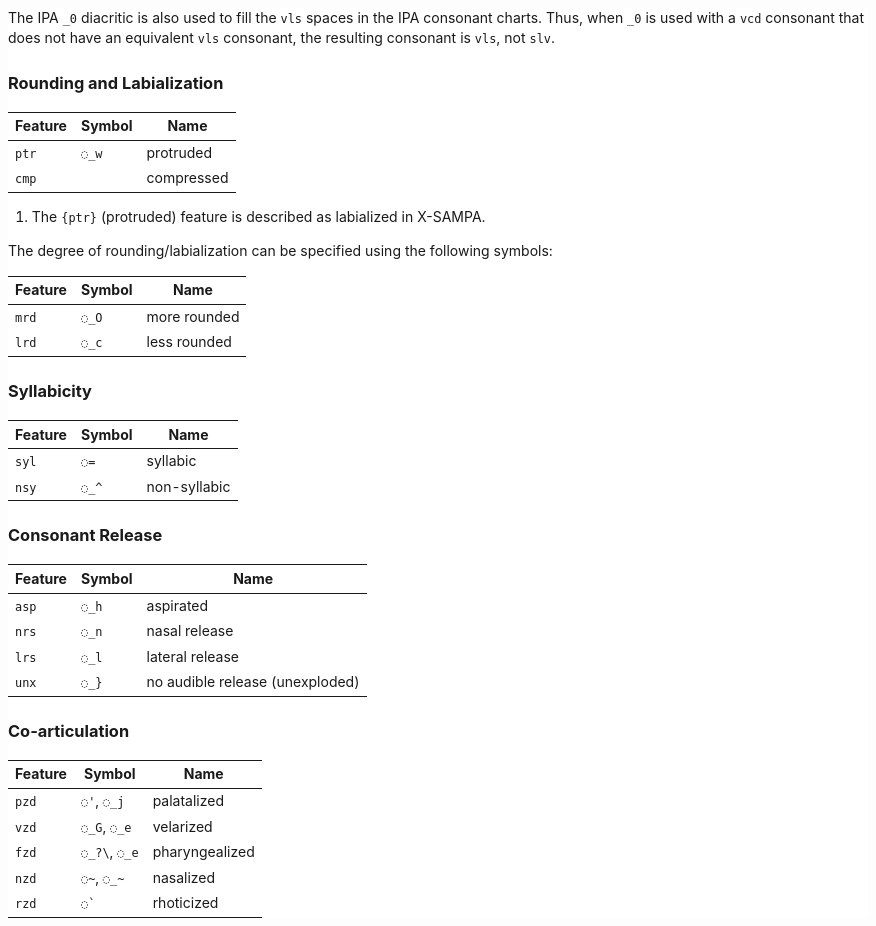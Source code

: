 The IPA `_0` diacritic is also used to fill the `vls` spaces in the IPA consonant
charts. Thus, when `_0` is used with a `vcd` consonant that does not have an
equivalent `vls` consonant, the resulting consonant is `vls`, not `slv`.

### Rounding and Labialization

| Feature | Symbol | Name       |
|---------|--------|------------|
| `ptr`   | `◌_w`  | protruded  |
| `cmp`   |        | compressed |

1. The `{ptr}` (protruded) feature is described as labialized in X-SAMPA.

The degree of rounding/labialization can be specified using the following
symbols:

| Feature | Symbol | Name         |
|---------|--------|--------------|
| `mrd`   | `◌_O`  | more rounded |
| `lrd`   | `◌_c`  | less rounded |

### Syllabicity

| Feature | Symbol | Name            |
|---------|--------|-----------------|
| `syl`   | `◌=`   | syllabic        |
| `nsy`   | `◌_^`  | non-syllabic    |


### Consonant Release

| Feature | Symbol | Name                            |
|---------|--------|---------------------------------|
| `asp`   | `◌_h`  | aspirated                       |
| `nrs`   | `◌_n`  | nasal release                   |
| `lrs`   | `◌_l`  | lateral release                 |
| `unx`   | `◌_}`  | no audible release (unexploded) |

### Co-articulation

| Feature | Symbol        | Name           |
|---------|---------------|----------------|
| `pzd`   | `◌'`, `◌_j`   | palatalized    |
| `vzd`   | `◌_G`, `◌_e`  | velarized      |
| `fzd`   | `◌_?\`, `◌_e` | pharyngealized |
| `nzd`   | `◌~`, `◌_~`   | nasalized      |
| `rzd`   | `` ◌` ``      | rhoticized     |
